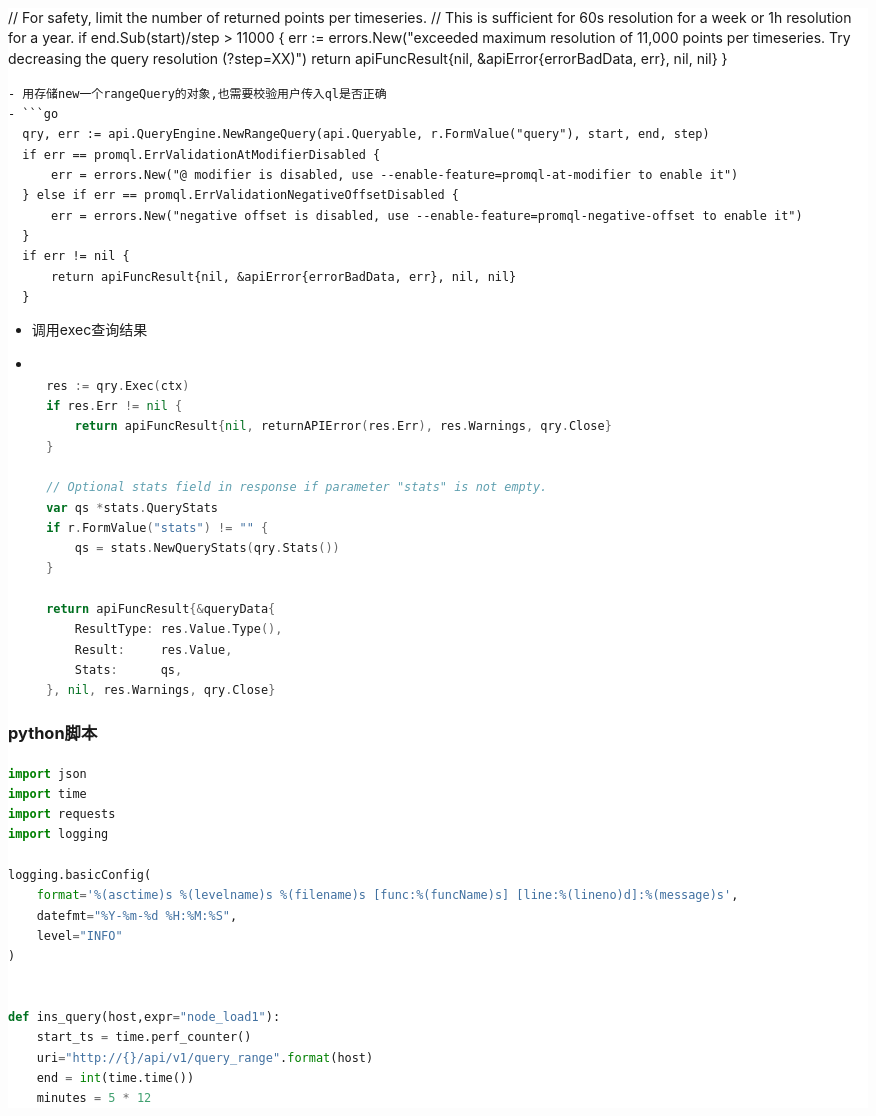    // For safety, limit the number of returned points per timeseries.
   // This is sufficient for 60s resolution for a week or 1h resolution for a year.
   if end.Sub(start)/step > 11000 {
   	err := errors.New("exceeded maximum resolution of 11,000 points per timeseries. Try decreasing the query resolution (?step=XX)")
   	return apiFuncResult{nil, &apiError{errorBadData, err}, nil, nil}
   }
  ```
- 用存储new一个rangeQuery的对象,也需要校验用户传入ql是否正确
- ```go
  	qry, err := api.QueryEngine.NewRangeQuery(api.Queryable, r.FormValue("query"), start, end, step)
  	if err == promql.ErrValidationAtModifierDisabled {
  		err = errors.New("@ modifier is disabled, use --enable-feature=promql-at-modifier to enable it")
  	} else if err == promql.ErrValidationNegativeOffsetDisabled {
  		err = errors.New("negative offset is disabled, use --enable-feature=promql-negative-offset to enable it")
  	}
  	if err != nil {
  		return apiFuncResult{nil, &apiError{errorBadData, err}, nil, nil}
  	}

  ```
- 调用exec查询结果
- ```go

  	res := qry.Exec(ctx)
  	if res.Err != nil {
  		return apiFuncResult{nil, returnAPIError(res.Err), res.Warnings, qry.Close}
  	}

  	// Optional stats field in response if parameter "stats" is not empty.
  	var qs *stats.QueryStats
  	if r.FormValue("stats") != "" {
  		qs = stats.NewQueryStats(qry.Stats())
  	}

  	return apiFuncResult{&queryData{
  		ResultType: res.Value.Type(),
  		Result:     res.Value,
  		Stats:      qs,
  	}, nil, res.Warnings, qry.Close}
  ```

### python脚本

```python
import json
import time
import requests
import logging

logging.basicConfig(
    format='%(asctime)s %(levelname)s %(filename)s [func:%(funcName)s] [line:%(lineno)d]:%(message)s',
    datefmt="%Y-%m-%d %H:%M:%S",
    level="INFO"
)


def ins_query(host,expr="node_load1"):
    start_ts = time.perf_counter()
    uri="http://{}/api/v1/query_range".format(host)
    end = int(time.time())
    minutes = 5 * 12
  ```